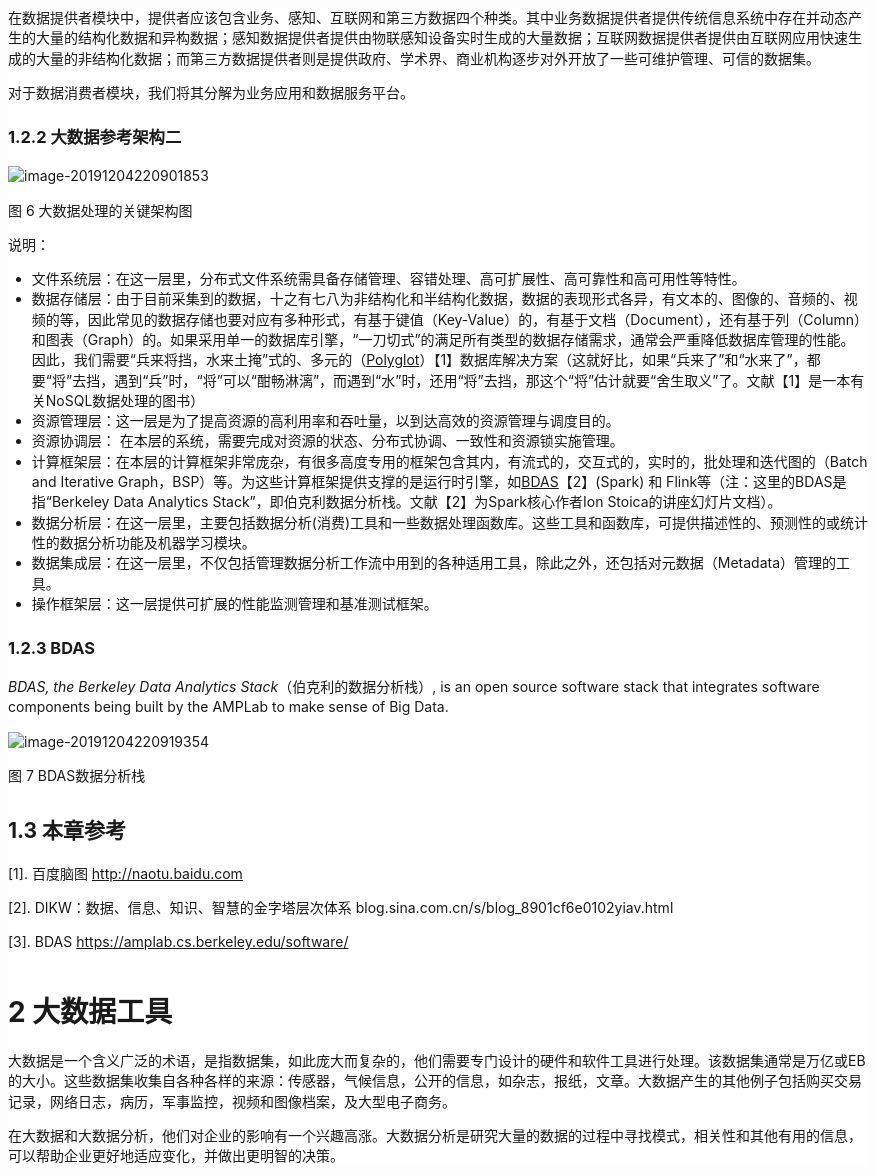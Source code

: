 在数据提供者模块中，提供者应该包含业务、感知、互联网和第三方数据四个种类。其中业务数据提供者提供传统信息系统中存在并动态产生的大量的结构化数据和异构数据；感知数据提供者提供由物联感知设备实时生成的大量数据；互联网数据提供者提供由互联网应用快速生成的大量的非结构化数据；而第三方数据提供者则是提供政府、学术界、商业机构逐步对外开放了一些可维护管理、可信的数据集。

 

对于数据消费者模块，我们将其分解为业务应用和数据服务平台。

 

### 1.2.2  大数据参考架构二

 ![image-20191204220901853](../../media/bigdata/bigdata_007.png)

图 6 大数据处理的关键架构图

说明：
* 文件系统层：在这一层里，分布式文件系统需具备存储管理、容错处理、高可扩展性、高可靠性和高可用性等特性。
* 数据存储层：由于目前采集到的数据，十之有七八为非结构化和半结构化数据，数据的表现形式各异，有文本的、图像的、音频的、视频的等，因此常见的数据存储也要对应有多种形式，有基于键值（Key-Value）的，有基于文档（Document），还有基于列（Column）和图表（Graph）的。如果采用单一的数据库引擎，“一刀切式”的满足所有类型的数据存储需求，通常会严重降低数据库管理的性能。因此，我们需要“兵来将挡，水来土掩”式的、多元的（[Polyglot](http://bigbe.su/lectures/2014/15.3.pdf)）【1】数据库解决方案（这就好比，如果“兵来了”和“水来了”，都要“将”去挡，遇到“兵”时，“将”可以“酣畅淋漓”，而遇到“水”时，还用“将”去挡，那这个“将”估计就要“舍生取义”了。文献【1】是一本有关NoSQL数据处理的图书）
* 资源管理层：这一层是为了提高资源的高利用率和吞吐量，以到达高效的资源管理与调度目的。
* 资源协调层： 在本层的系统，需要完成对资源的状态、分布式协调、一致性和资源锁实施管理。
* 计算框架层：在本层的计算框架非常庞杂，有很多高度专用的框架包含其内，有流式的，交互式的，实时的，批处理和迭代图的（Batch and Iterative Graph，BSP）等。为这些计算框架提供支撑的是运行时引擎，如[BDAS](http://datasys.cs.iit.edu/events/CCGrid2014/CCGrid-May25-Stoica.pdf)【2】(Spark) 和 Flink等（注：这里的BDAS是指“Berkeley Data Analytics Stack”，即伯克利数据分析栈。文献【2】为Spark核心作者Ion Stoica的讲座幻灯片文档）。
* 数据分析层：在这一层里，主要包括数据分析(消费)工具和一些数据处理函数库。这些工具和函数库，可提供描述性的、预测性的或统计性的数据分析功能及机器学习模块。
* 数据集成层：在这一层里，不仅包括管理数据分析工作流中用到的各种适用工具，除此之外，还包括对元数据（Metadata）管理的工具。
* 操作框架层：这一层提供可扩展的性能监测管理和基准测试框架。

 

### 1.2.3 BDAS

*BDAS, the Berkeley Data Analytics Stack*（伯克利的数据分析栈）, is an open source software stack that integrates software components being built by the AMPLab to make sense of Big Data.

 ![image-20191204220919354](../../media/bigdata/bigdata_008.png)

图 7 BDAS数据分析栈

 

## 1.3   本章参考

[1].   百度脑图 http://naotu.baidu.com

[2].   DIKW：数据、信息、知识、智慧的金字塔层次体系 blog.sina.com.cn/s/blog_8901cf6e0102yiav.html

[3].   BDAS https://amplab.cs.berkeley.edu/software/

# 2    大数据工具

大数据是一个含义广泛的术语，是指数据集，如此庞大而复杂的，他们需要专门设计的硬件和软件工具进行处理。该数据集通常是万亿或EB的大小。这些数据集收集自各种各样的来源：传感器，气候信息，公开的信息，如杂志，报纸，文章。大数据产生的其他例子包括购买交易记录，网络日志，病历，军事监控，视频和图像档案，及大型电子商务。

 在大数据和大数据分析，他们对企业的影响有一个兴趣高涨。大数据分析是研究大量的数据的过程中寻找模式，相关性和其他有用的信息，可以帮助企业更好地适应变化，并做出更明智的决策。
